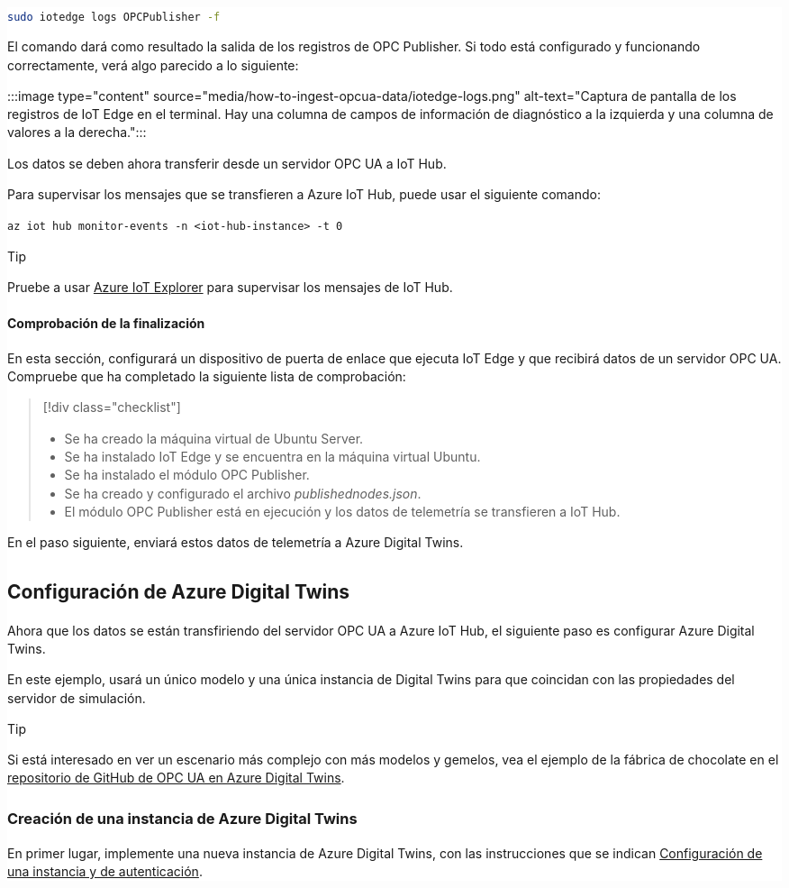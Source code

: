 ```bash
sudo iotedge logs OPCPublisher -f
```

El comando dará como resultado la salida de los registros de OPC Publisher. Si todo está configurado y funcionando correctamente, verá algo parecido a lo siguiente:

:::image type="content" source="media/how-to-ingest-opcua-data/iotedge-logs.png" alt-text="Captura de pantalla de los registros de IoT Edge en el terminal. Hay una columna de campos de información de diagnóstico a la izquierda y una columna de valores a la derecha.":::

Los datos se deben ahora transferir desde un servidor OPC UA a IoT Hub.

Para supervisar los mensajes que se transfieren a Azure IoT Hub, puede usar el siguiente comando:

```azurecli-interactive
az iot hub monitor-events -n <iot-hub-instance> -t 0
```

> [!TIP]
> Pruebe a usar [Azure IoT Explorer](../iot-fundamentals/howto-use-iot-explorer.md) para supervisar los mensajes de IoT Hub.

#### <a name="verify-completion"></a>Comprobación de la finalización

En esta sección, configurará un dispositivo de puerta de enlace que ejecuta IoT Edge y que recibirá datos de un servidor OPC UA. Compruebe que ha completado la siguiente lista de comprobación:
> [!div class="checklist"]
> * Se ha creado la máquina virtual de Ubuntu Server.
> * Se ha instalado IoT Edge y se encuentra en la máquina virtual Ubuntu.
> * Se ha instalado el módulo OPC Publisher.
> * Se ha creado y configurado el archivo *publishednodes.json*.
> * El módulo OPC Publisher está en ejecución y los datos de telemetría se transfieren a IoT Hub.

En el paso siguiente, enviará estos datos de telemetría a Azure Digital Twins.

## <a name="set-up-azure-digital-twins"></a>Configuración de Azure Digital Twins

Ahora que los datos se están transfiriendo del servidor OPC UA a Azure IoT Hub, el siguiente paso es configurar Azure Digital Twins. 

En este ejemplo, usará un único modelo y una única instancia de Digital Twins para que coincidan con las propiedades del servidor de simulación. 

>[!TIP]
>Si está interesado en ver un escenario más complejo con más modelos y gemelos, vea el ejemplo de la fábrica de chocolate en el [repositorio de GitHub de OPC UA en Azure Digital Twins](https://github.com/Azure-Samples/opcua-to-azure-digital-twins).

### <a name="create-azure-digital-twins-instance"></a>Creación de una instancia de Azure Digital Twins

En primer lugar, implemente una nueva instancia de Azure Digital Twins, con las instrucciones que se indican [Configuración de una instancia y de autenticación](how-to-set-up-instance-portal.md).
